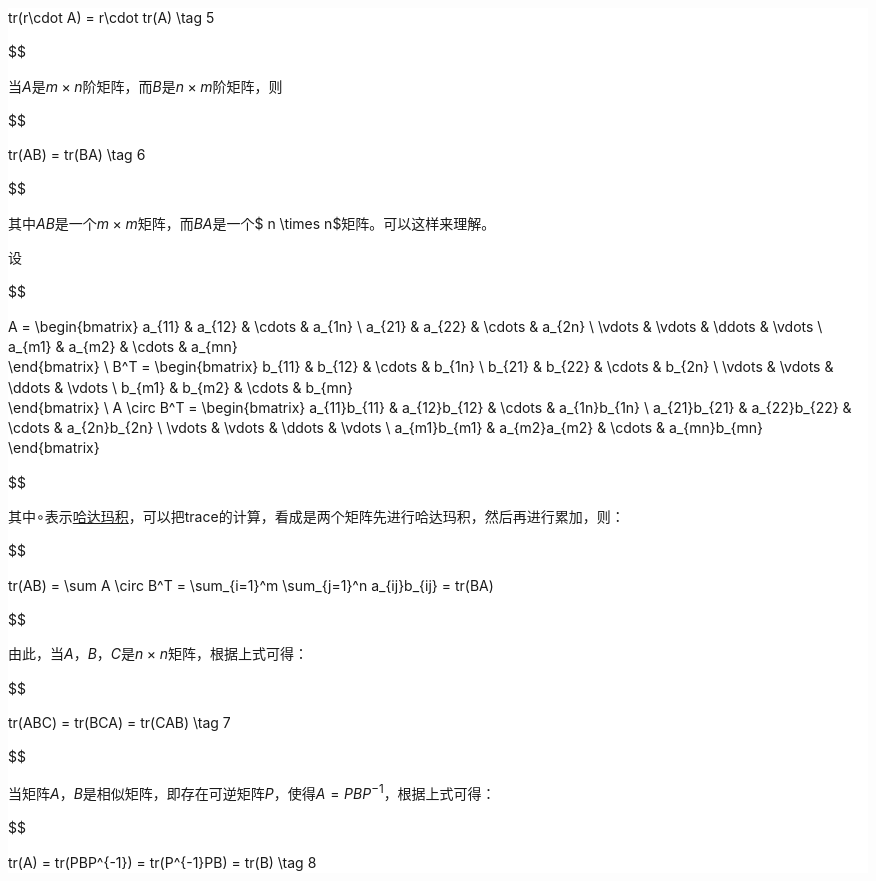 tr(r\cdot A) = r\cdot tr(A)  \tag 5

$$

当$A$是$m\times n$阶矩阵，而$B$是$n \times m$阶矩阵，则

$$

tr(AB) = tr(BA)  \tag 6

$$

其中$AB$是一个$m \times m$矩阵，而$BA$是一个$ n \times  n$矩阵。可以这样来理解。

设

$$

A = \begin{bmatrix} 
a_{11} & a_{12} & \cdots & a_{1n} \\
a_{21} & a_{22} & \cdots & a_{2n}  \\
\vdots & \vdots  & \ddots & \vdots \\
a_{m1} & a_{m2} & \cdots & a_{mn}  
\end{bmatrix} \\
 B^T = \begin{bmatrix} 
b_{11} & b_{12} & \cdots & b_{1n} \\
b_{21} & b_{22} & \cdots & b_{2n}  \\
\vdots & \vdots  & \ddots & \vdots \\
b_{m1} & b_{m2} & \cdots & b_{mn}  
\end{bmatrix} \\
 A \circ B^T = \begin{bmatrix} 
a_{11}b_{11} & a_{12}b_{12} & \cdots & a_{1n}b_{1n} \\
a_{21}b_{21} & a_{22}b_{22} & \cdots & a_{2n}b_{2n}  \\
\vdots & \vdots  & \ddots & \vdots \\
a_{m1}b_{m1} & a_{m2}a_{m2} & \cdots & a_{mn}b_{mn}  
\end{bmatrix}

$$

其中$\circ$表示[哈达玛积](https://baike.baidu.com/item/%E5%93%88%E8%BE%BE%E7%8E%9B%E7%A7%AF)，可以把trace的计算，看成是两个矩阵先进行哈达玛积，然后再进行累加，则：

$$

tr(AB)  = \sum A \circ B^T = \sum_{i=1}^m \sum_{j=1}^n a_{ij}b_{ij} =   tr(BA)

$$

由此，当$A，B，C$是$n\times n$矩阵，根据上式可得：

$$

tr(ABC) = tr(BCA) = tr(CAB) \tag 7

$$

当矩阵$A， B$是相似矩阵，即存在可逆矩阵$P$，使得$A = PBP^{-1}$，根据上式可得：

$$

tr(A) = tr(PBP^{-1}) = tr(P^{-1}PB) = tr(B)  \tag 8
